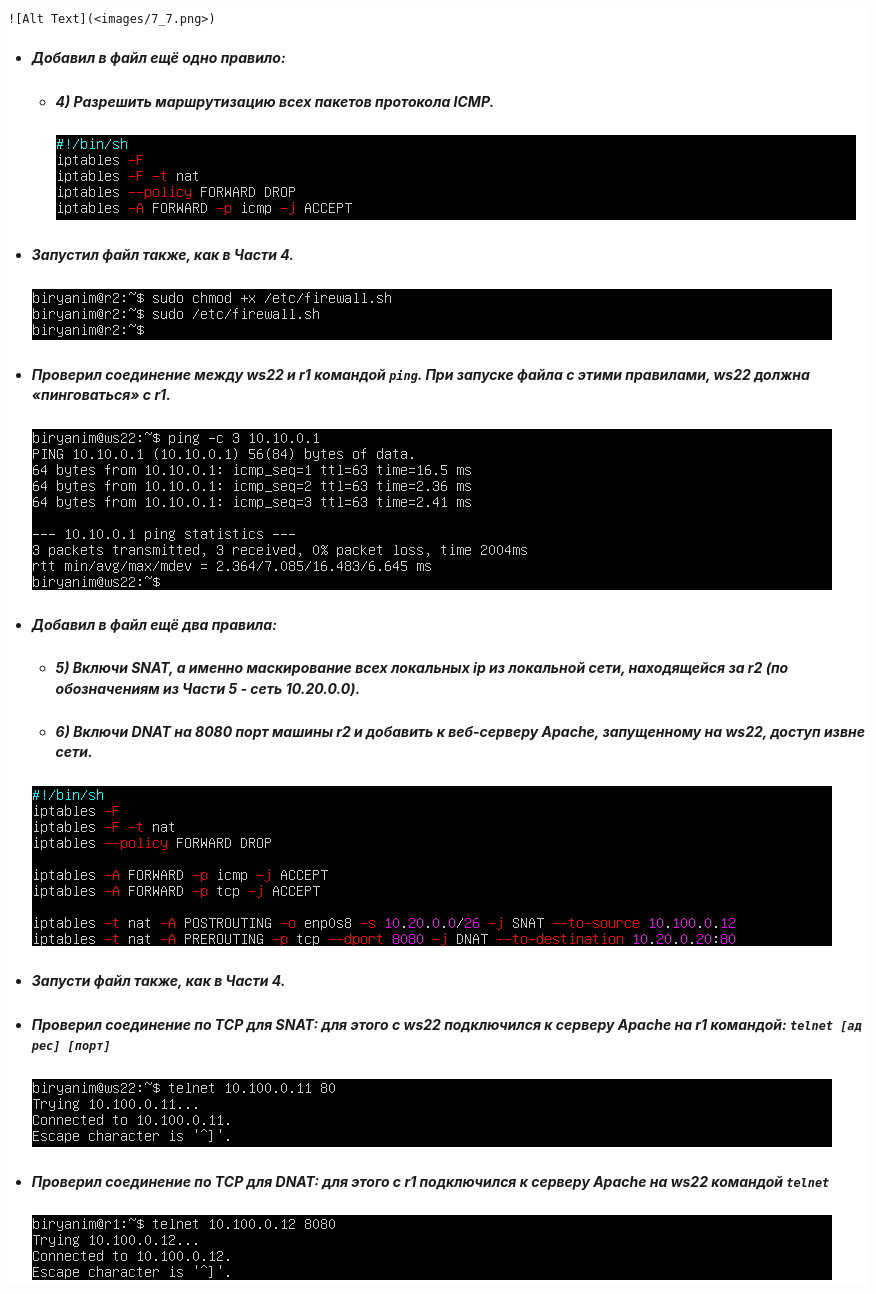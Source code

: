     ![Alt Text](<images/7_7.png>)
- ##### Добавил в файл ещё одно правило:
    - ##### 4) Разрешить маршрутизацию всех пакетов протокола **ICMP**.
        ![Alt Text](<images/7_8.png>)
- ##### Запустил файл также, как в Части 4.
    ![Alt Text](<images/7_9.png>)
- ##### Проверил соединение между ws22 и r1 командой `ping`. *При запуске файла с этими правилами, ws22 должна «пинговаться» с r1.*
    ![Alt Text](<images/7_10.png>)
- ##### Добавил в файл ещё два правила:
    - ##### 5) Включи **SNAT**, а именно маскирование всех локальных ip из локальной сети, находящейся за r2 (по обозначениям из Части 5 - сеть 10.20.0.0).
    - ##### 6) Включи **DNAT** на 8080 порт машины r2 и добавить к веб-серверу Apache, запущенному на ws22, доступ извне сети.
    ![Alt Text](<images/7_11.png>)
- ##### Запусти файл также, как в Части 4.
- ##### Проверил соединение по TCP для **SNAT**: для этого с ws22 подключился к серверу Apache на r1 командой: `telnet [адрес] [порт]`
    ![Alt Text](<images/7_12.png>)
- ##### Проверил соединение по TCP для **DNAT**: для этого с r1 подключился к серверу Apache на ws22 командой `telnet`
    ![Alt Text](<images/7_13.png>)
